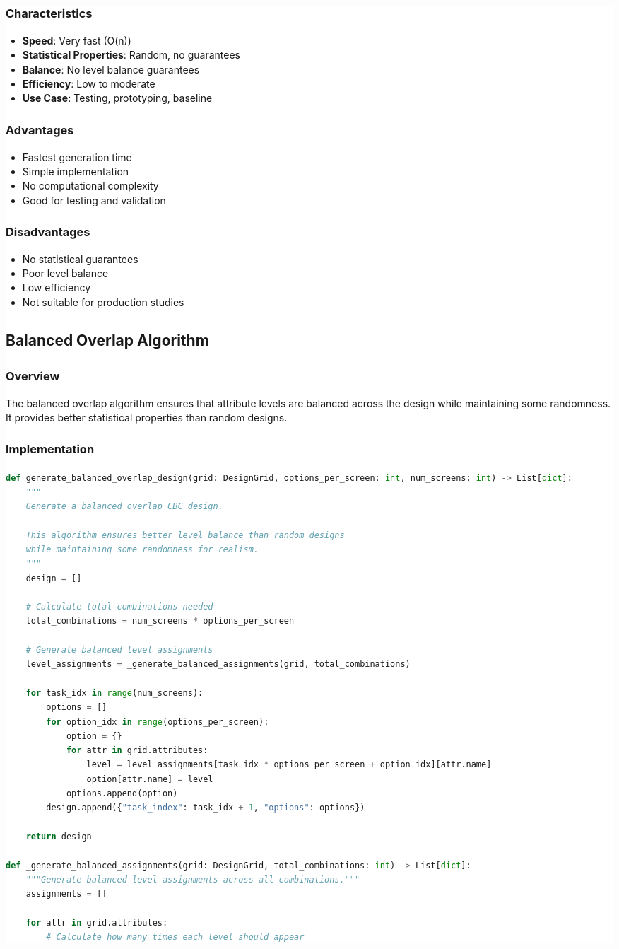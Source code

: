 ### Characteristics
- **Speed**: Very fast (O(n))
- **Statistical Properties**: Random, no guarantees
- **Balance**: No level balance guarantees
- **Efficiency**: Low to moderate
- **Use Case**: Testing, prototyping, baseline

### Advantages
- Fastest generation time
- Simple implementation
- No computational complexity
- Good for testing and validation

### Disadvantages
- No statistical guarantees
- Poor level balance
- Low efficiency
- Not suitable for production studies

## Balanced Overlap Algorithm

### Overview
The balanced overlap algorithm ensures that attribute levels are balanced across the design while maintaining some randomness. It provides better statistical properties than random designs.

### Implementation
```python
def generate_balanced_overlap_design(grid: DesignGrid, options_per_screen: int, num_screens: int) -> List[dict]:
    """
    Generate a balanced overlap CBC design.
    
    This algorithm ensures better level balance than random designs
    while maintaining some randomness for realism.
    """
    design = []
    
    # Calculate total combinations needed
    total_combinations = num_screens * options_per_screen
    
    # Generate balanced level assignments
    level_assignments = _generate_balanced_assignments(grid, total_combinations)
    
    for task_idx in range(num_screens):
        options = []
        for option_idx in range(options_per_screen):
            option = {}
            for attr in grid.attributes:
                level = level_assignments[task_idx * options_per_screen + option_idx][attr.name]
                option[attr.name] = level
            options.append(option)
        design.append({"task_index": task_idx + 1, "options": options})
    
    return design

def _generate_balanced_assignments(grid: DesignGrid, total_combinations: int) -> List[dict]:
    """Generate balanced level assignments across all combinations."""
    assignments = []
    
    for attr in grid.attributes:
        # Calculate how many times each level should appear
```